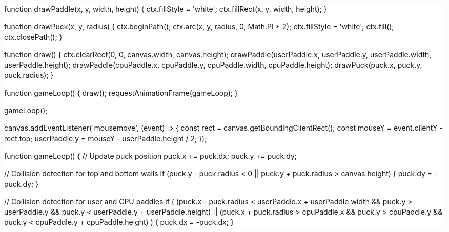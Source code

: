 function drawPaddle(x, y, width, height) {
  ctx.fillStyle = 'white';
  ctx.fillRect(x, y, width, height);
}

function drawPuck(x, y, radius) {
  ctx.beginPath();
  ctx.arc(x, y, radius, 0, Math.PI * 2);
  ctx.fillStyle = 'white';
  ctx.fill();
  ctx.closePath();
}

function draw() {
  ctx.clearRect(0, 0, canvas.width, canvas.height);
  drawPaddle(userPaddle.x, userPaddle.y, userPaddle.width, userPaddle.height);
  drawPaddle(cpuPaddle.x, cpuPaddle.y, cpuPaddle.width, cpuPaddle.height);
  drawPuck(puck.x, puck.y, puck.radius);
}

function gameLoop() {
  draw();
  requestAnimationFrame(gameLoop);
}

gameLoop();

canvas.addEventListener('mousemove', (event) => {
  const rect = canvas.getBoundingClientRect();
  const mouseY = event.clientY - rect.top;
  userPaddle.y = mouseY - userPaddle.height / 2;
});

function gameLoop() {
  // Update puck position
  puck.x += puck.dx;
  puck.y += puck.dy;

  // Collision detection for top and bottom walls
  if (puck.y - puck.radius < 0 || puck.y + puck.radius > canvas.height) {
    puck.dy = -puck.dy;
  }

  // Collision detection for user and CPU paddles
  if (
    (puck.x - puck.radius < userPaddle.x + userPaddle.width &&
      puck.y > userPaddle.y &&
      puck.y < userPaddle.y + userPaddle.height) ||
    (puck.x + puck.radius > cpuPaddle.x &&
      puck.y > cpuPaddle.y &&
      puck.y < cpuPaddle.y + cpuPaddle.height)
  ) {
    puck.dx = -puck.dx;
  }
